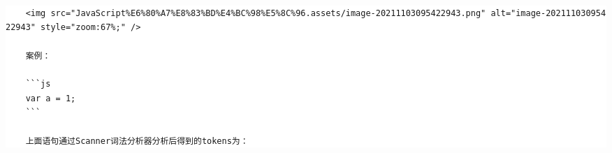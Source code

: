         <img src="JavaScript%E6%80%A7%E8%83%BD%E4%BC%98%E5%8C%96.assets/image-20211103095422943.png" alt="image-20211103095422943" style="zoom:67%;" />

        案例：

        ```js
        var a = 1;
        ```

        上面语句通过Scanner词法分析器分析后得到的tokens为：
